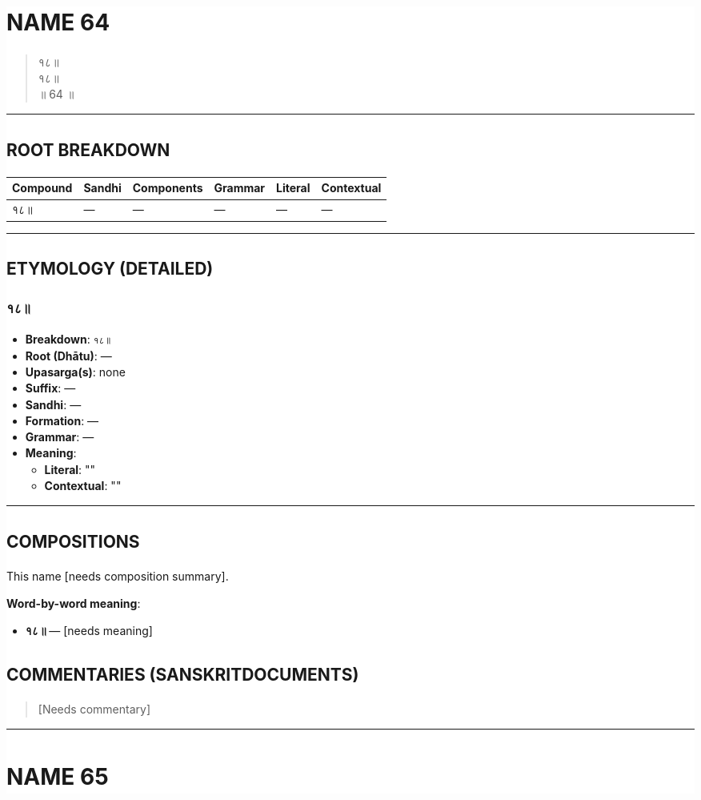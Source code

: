 

# NAME 64

> १८॥  
> १८॥  
> ॥ 64 ॥

---

## ROOT BREAKDOWN

| Compound | Sandhi | Components | Grammar | Literal | Contextual |
|----------|--------|------------|---------|---------|------------|
| १८॥ | — | — | — | — | — |

---

## ETYMOLOGY (DETAILED)

### १८॥
- **Breakdown**: `१८॥`  
- **Root (Dhātu)**: —  
- **Upasarga(s)**: none  
- **Suffix**: —  
- **Sandhi**: —  
- **Formation**: —  
- **Grammar**: —  
- **Meaning**:  
  - **Literal**: ""  
  - **Contextual**: ""

---

## COMPOSITIONS

This name [needs composition summary].

**Word-by-word meaning**:
* **१८॥** — [needs meaning]

## COMMENTARIES (SANSKRITDOCUMENTS)

> [Needs commentary]

---



# NAME 65

